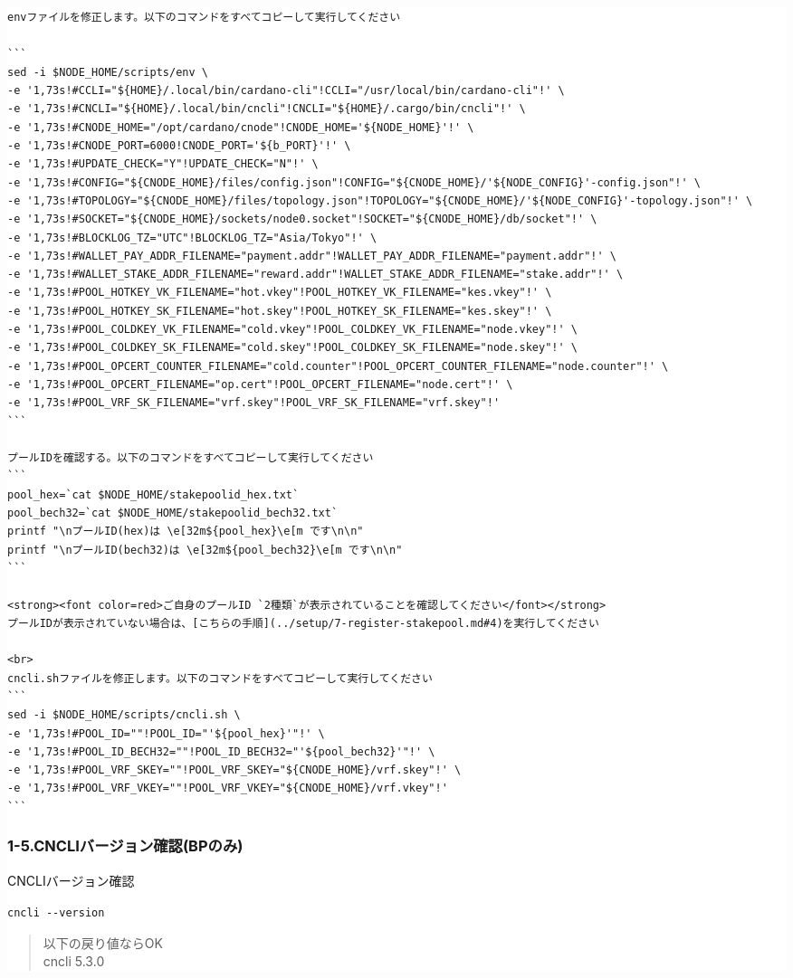     envファイルを修正します。以下のコマンドをすべてコピーして実行してください

    ```
    sed -i $NODE_HOME/scripts/env \
    -e '1,73s!#CCLI="${HOME}/.local/bin/cardano-cli"!CCLI="/usr/local/bin/cardano-cli"!' \
    -e '1,73s!#CNCLI="${HOME}/.local/bin/cncli"!CNCLI="${HOME}/.cargo/bin/cncli"!' \
    -e '1,73s!#CNODE_HOME="/opt/cardano/cnode"!CNODE_HOME='${NODE_HOME}'!' \
    -e '1,73s!#CNODE_PORT=6000!CNODE_PORT='${b_PORT}'!' \
    -e '1,73s!#UPDATE_CHECK="Y"!UPDATE_CHECK="N"!' \
    -e '1,73s!#CONFIG="${CNODE_HOME}/files/config.json"!CONFIG="${CNODE_HOME}/'${NODE_CONFIG}'-config.json"!' \
    -e '1,73s!#TOPOLOGY="${CNODE_HOME}/files/topology.json"!TOPOLOGY="${CNODE_HOME}/'${NODE_CONFIG}'-topology.json"!' \
    -e '1,73s!#SOCKET="${CNODE_HOME}/sockets/node0.socket"!SOCKET="${CNODE_HOME}/db/socket"!' \
    -e '1,73s!#BLOCKLOG_TZ="UTC"!BLOCKLOG_TZ="Asia/Tokyo"!' \
    -e '1,73s!#WALLET_PAY_ADDR_FILENAME="payment.addr"!WALLET_PAY_ADDR_FILENAME="payment.addr"!' \
    -e '1,73s!#WALLET_STAKE_ADDR_FILENAME="reward.addr"!WALLET_STAKE_ADDR_FILENAME="stake.addr"!' \
    -e '1,73s!#POOL_HOTKEY_VK_FILENAME="hot.vkey"!POOL_HOTKEY_VK_FILENAME="kes.vkey"!' \
    -e '1,73s!#POOL_HOTKEY_SK_FILENAME="hot.skey"!POOL_HOTKEY_SK_FILENAME="kes.skey"!' \
    -e '1,73s!#POOL_COLDKEY_VK_FILENAME="cold.vkey"!POOL_COLDKEY_VK_FILENAME="node.vkey"!' \
    -e '1,73s!#POOL_COLDKEY_SK_FILENAME="cold.skey"!POOL_COLDKEY_SK_FILENAME="node.skey"!' \
    -e '1,73s!#POOL_OPCERT_COUNTER_FILENAME="cold.counter"!POOL_OPCERT_COUNTER_FILENAME="node.counter"!' \
    -e '1,73s!#POOL_OPCERT_FILENAME="op.cert"!POOL_OPCERT_FILENAME="node.cert"!' \
    -e '1,73s!#POOL_VRF_SK_FILENAME="vrf.skey"!POOL_VRF_SK_FILENAME="vrf.skey"!'
    ```

    プールIDを確認する。以下のコマンドをすべてコピーして実行してください
    ```
    pool_hex=`cat $NODE_HOME/stakepoolid_hex.txt`
    pool_bech32=`cat $NODE_HOME/stakepoolid_bech32.txt`
    printf "\nプールID(hex)は \e[32m${pool_hex}\e[m です\n\n"
    printf "\nプールID(bech32)は \e[32m${pool_bech32}\e[m です\n\n"
    ```

    <strong><font color=red>ご自身のプールID `2種類`が表示されていることを確認してください</font></strong>  
    プールIDが表示されていない場合は、[こちらの手順](../setup/7-register-stakepool.md#4)を実行してください  
    
    <br>
    cncli.shファイルを修正します。以下のコマンドをすべてコピーして実行してください
    ```
    sed -i $NODE_HOME/scripts/cncli.sh \
    -e '1,73s!#POOL_ID=""!POOL_ID="'${pool_hex}'"!' \
    -e '1,73s!#POOL_ID_BECH32=""!POOL_ID_BECH32="'${pool_bech32}'"!' \
    -e '1,73s!#POOL_VRF_SKEY=""!POOL_VRF_SKEY="${CNODE_HOME}/vrf.skey"!' \
    -e '1,73s!#POOL_VRF_VKEY=""!POOL_VRF_VKEY="${CNODE_HOME}/vrf.vkey"!'
    ```

### **1-5.CNCLIバージョン確認(BPのみ)**

CNCLIバージョン確認
```
cncli --version
```
> 以下の戻り値ならOK  
cncli 5.3.0
